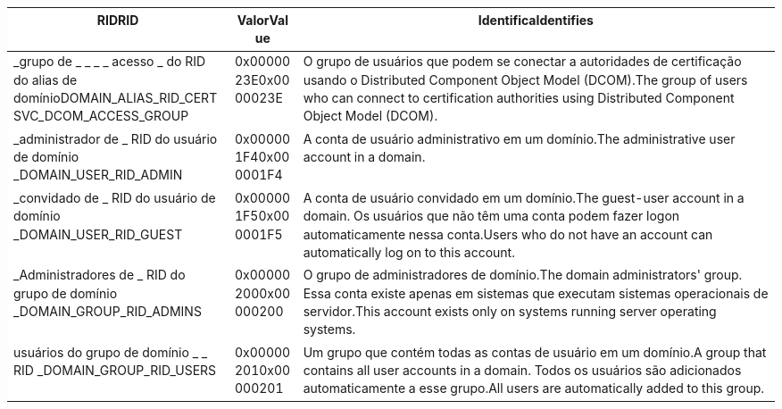 | <span data-ttu-id="9b190-260">RID</span><span class="sxs-lookup"><span data-stu-id="9b190-260">RID</span></span>                                                                | <span data-ttu-id="9b190-261">Valor</span><span class="sxs-lookup"><span data-stu-id="9b190-261">Value</span></span>       | <span data-ttu-id="9b190-262">Identifica</span><span class="sxs-lookup"><span data-stu-id="9b190-262">Identifies</span></span>                                                                                                                                                                                                                                           |
|--------------------------------------------------------------------|-------------|----------------------------------------------------------------------------------------------------------------------------------------------------------------------------------------------------------------------------------------------|
| <span data-ttu-id="9b190-263">\_grupo de \_ \_ \_ \_ acesso \_ do RID do alias de domínio</span><span class="sxs-lookup"><span data-stu-id="9b190-263">DOMAIN\_ALIAS\_RID\_CERTSVC\_DCOM\_ACCESS\_GROUP</span></span><br/>              | <span data-ttu-id="9b190-264">0x0000023E</span><span class="sxs-lookup"><span data-stu-id="9b190-264">0x0000023E</span></span> | <span data-ttu-id="9b190-265">O grupo de usuários que podem se conectar a autoridades de certificação usando o Distributed Component Object Model (DCOM).</span><span class="sxs-lookup"><span data-stu-id="9b190-265">The group of users who can connect to certification authorities using Distributed Component Object Model (DCOM).</span></span><br/>                                                                                                                          |
| <span data-ttu-id="9b190-266">\_administrador de \_ RID do usuário de domínio \_</span><span class="sxs-lookup"><span data-stu-id="9b190-266">DOMAIN\_USER\_RID\_ADMIN</span></span><br/>                                      | <span data-ttu-id="9b190-267">0x000001F4</span><span class="sxs-lookup"><span data-stu-id="9b190-267">0x000001F4</span></span> | <span data-ttu-id="9b190-268">A conta de usuário administrativo em um domínio.</span><span class="sxs-lookup"><span data-stu-id="9b190-268">The administrative user account in a domain.</span></span><br/>                                                                                                                                                                                              |
| <span data-ttu-id="9b190-269">\_convidado de \_ RID do usuário de domínio \_</span><span class="sxs-lookup"><span data-stu-id="9b190-269">DOMAIN\_USER\_RID\_GUEST</span></span><br/>                                      | <span data-ttu-id="9b190-270">0x000001F5</span><span class="sxs-lookup"><span data-stu-id="9b190-270">0x000001F5</span></span> | <span data-ttu-id="9b190-271">A conta de usuário convidado em um domínio.</span><span class="sxs-lookup"><span data-stu-id="9b190-271">The guest-user account in a domain.</span></span> <span data-ttu-id="9b190-272">Os usuários que não têm uma conta podem fazer logon automaticamente nessa conta.</span><span class="sxs-lookup"><span data-stu-id="9b190-272">Users who do not have an account can automatically log on to this account.</span></span><br/>                                                                                                                            |
| <span data-ttu-id="9b190-273">\_Administradores de \_ RID do grupo de domínio \_</span><span class="sxs-lookup"><span data-stu-id="9b190-273">DOMAIN\_GROUP\_RID\_ADMINS</span></span><br/>                                    | <span data-ttu-id="9b190-274">0x00000200</span><span class="sxs-lookup"><span data-stu-id="9b190-274">0x00000200</span></span> | <span data-ttu-id="9b190-275">O grupo de administradores de domínio.</span><span class="sxs-lookup"><span data-stu-id="9b190-275">The domain administrators' group.</span></span> <span data-ttu-id="9b190-276">Essa conta existe apenas em sistemas que executam sistemas operacionais de servidor.</span><span class="sxs-lookup"><span data-stu-id="9b190-276">This account exists only on systems running server operating systems.</span></span><br/>                                                                                                                                   |
| <span data-ttu-id="9b190-277">usuários do grupo de domínio \_ \_ RID \_</span><span class="sxs-lookup"><span data-stu-id="9b190-277">DOMAIN\_GROUP\_RID\_USERS</span></span><br/>                                     | <span data-ttu-id="9b190-278">0x00000201</span><span class="sxs-lookup"><span data-stu-id="9b190-278">0x00000201</span></span> | <span data-ttu-id="9b190-279">Um grupo que contém todas as contas de usuário em um domínio.</span><span class="sxs-lookup"><span data-stu-id="9b190-279">A group that contains all user accounts in a domain.</span></span> <span data-ttu-id="9b190-280">Todos os usuários são adicionados automaticamente a esse grupo.</span><span class="sxs-lookup"><span data-stu-id="9b190-280">All users are automatically added to this group.</span></span><br/>                                                                                                                                     |